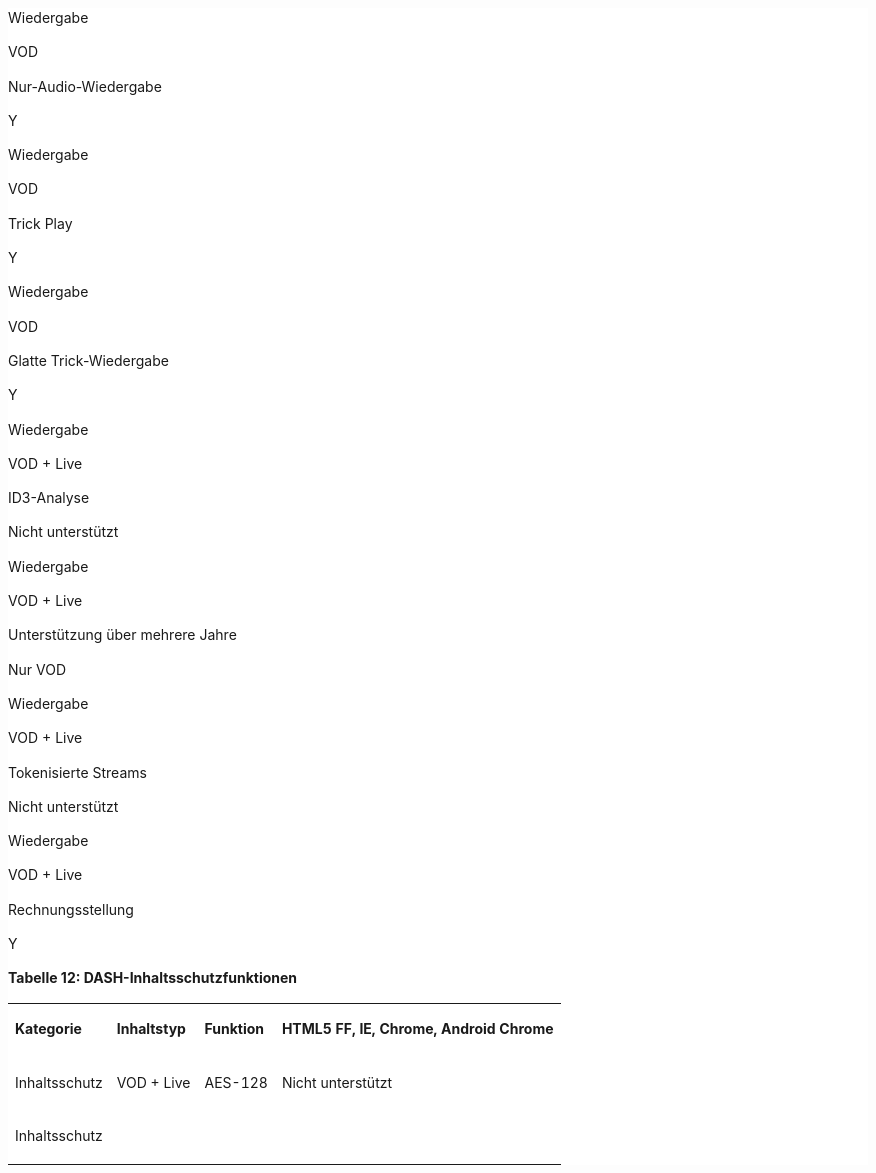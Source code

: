   </tr> 
  <tr> 
   <td><p>Wiedergabe</p> </td> 
   <td><p>VOD</p> </td> 
   <td><p>Nur-Audio-Wiedergabe</p> </td> 
   <td><p>Y</p> </td> 
  </tr> 
  <tr> 
   <td><p>Wiedergabe</p> </td> 
   <td><p>VOD</p> </td> 
   <td><p>Trick Play</p> </td> 
   <td><p>Y</p> </td> 
  </tr> 
  <tr> 
   <td><p>Wiedergabe</p> </td> 
   <td><p>VOD</p> </td> 
   <td><p>Glatte Trick-Wiedergabe</p> </td> 
   <td><p>Y</p> </td> 
  </tr> 
  <tr> 
   <td><p>Wiedergabe</p> </td> 
   <td><p>VOD + Live</p> </td> 
   <td><p>ID3-Analyse</p> </td> 
   <td><p>Nicht unterstützt</p> </td> 
  </tr> 
  <tr> 
   <td><p>Wiedergabe</p> </td> 
   <td><p>VOD + Live</p> </td> 
   <td><p>Unterstützung über mehrere Jahre</p> </td> 
   <td><p>Nur VOD</p> </td> 
  </tr> 
  <tr> 
   <td><p>Wiedergabe</p> </td> 
   <td><p>VOD + Live</p> </td> 
   <td><p>Tokenisierte Streams</p> </td> 
   <td><p>Nicht unterstützt</p> </td> 
  </tr> 
  <tr> 
   <td><p>Wiedergabe</p> </td> 
   <td><p>VOD + Live</p> </td> 
   <td><p>Rechnungsstellung</p> </td> 
   <td><p>Y</p> </td> 
  </tr> 
 </tbody> 
</table>

**Tabelle 12: DASH-Inhaltsschutzfunktionen**

<table> 
 <tbody> 
  <tr> 
   <td><p><strong>Kategorie</strong></p> </td> 
   <td><p><strong>Inhaltstyp</strong></p> </td> 
   <td><p><strong>Funktion</strong></p> </td> 
   <td><p><strong>HTML5 FF, IE, Chrome, Android Chrome</strong></p> </td> 
  </tr> 
  <tr> 
   <td><p>Inhaltsschutz</p> </td> 
   <td><p>VOD + Live</p> </td> 
   <td><p>AES-128</p> </td> 
   <td><p>Nicht unterstützt</p> </td> 
  </tr> 
  <tr> 
   <td><p>Inhaltsschutz</p> </td> 